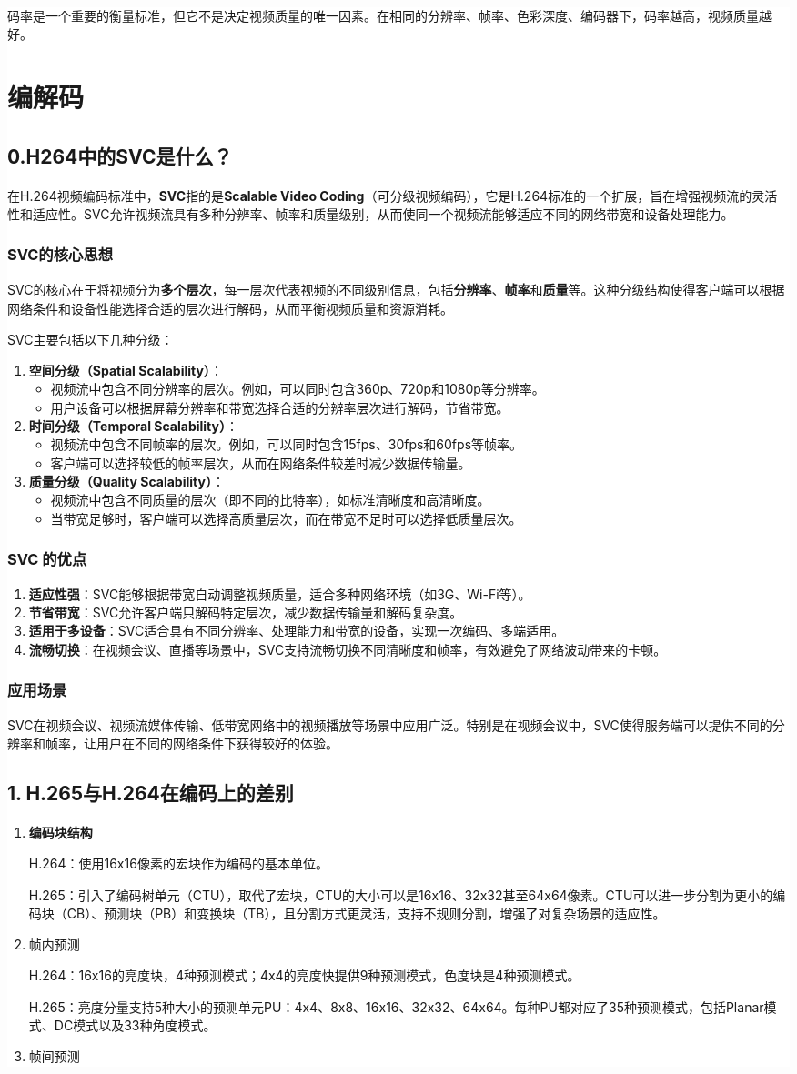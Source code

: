 码率是一个重要的衡量标准，但它不是决定视频质量的唯一因素。在相同的分辨率、帧率、色彩深度、编码器下，码率越高，视频质量越好。

# 编解码

## 0.H264中的SVC是什么？

在H.264视频编码标准中，**SVC**指的是**Scalable Video Coding**（可分级视频编码），它是H.264标准的一个扩展，旨在增强视频流的灵活性和适应性。SVC允许视频流具有多种分辨率、帧率和质量级别，从而使同一个视频流能够适应不同的网络带宽和设备处理能力。

### SVC的核心思想

SVC的核心在于将视频分为**多个层次**，每一层次代表视频的不同级别信息，包括**分辨率**、**帧率**和**质量**等。这种分级结构使得客户端可以根据网络条件和设备性能选择合适的层次进行解码，从而平衡视频质量和资源消耗。

SVC主要包括以下几种分级：

1. **空间分级（Spatial Scalability）**：
   - 视频流中包含不同分辨率的层次。例如，可以同时包含360p、720p和1080p等分辨率。
   - 用户设备可以根据屏幕分辨率和带宽选择合适的分辨率层次进行解码，节省带宽。
2. **时间分级（Temporal Scalability）**：
   - 视频流中包含不同帧率的层次。例如，可以同时包含15fps、30fps和60fps等帧率。
   - 客户端可以选择较低的帧率层次，从而在网络条件较差时减少数据传输量。
3. **质量分级（Quality Scalability）**：
   - 视频流中包含不同质量的层次（即不同的比特率），如标准清晰度和高清晰度。
   - 当带宽足够时，客户端可以选择高质量层次，而在带宽不足时可以选择低质量层次。

### SVC 的优点

1. **适应性强**：SVC能够根据带宽自动调整视频质量，适合多种网络环境（如3G、Wi-Fi等）。
2. **节省带宽**：SVC允许客户端只解码特定层次，减少数据传输量和解码复杂度。
3. **适用于多设备**：SVC适合具有不同分辨率、处理能力和带宽的设备，实现一次编码、多端适用。
4. **流畅切换**：在视频会议、直播等场景中，SVC支持流畅切换不同清晰度和帧率，有效避免了网络波动带来的卡顿。

### 应用场景

SVC在视频会议、视频流媒体传输、低带宽网络中的视频播放等场景中应用广泛。特别是在视频会议中，SVC使得服务端可以提供不同的分辨率和帧率，让用户在不同的网络条件下获得较好的体验。

## 1. H.265与H.264在编码上的差别

1. **编码块结构**

   H.264：使用16x16像素的宏块作为编码的基本单位。

   H.265：引入了编码树单元（CTU），取代了宏块，CTU的大小可以是16x16、32x32甚至64x64像素。CTU可以进一步分割为更小的编码块（CB）、预测块（PB）和变换块（TB），且分割方式更灵活，支持不规则分割，增强了对复杂场景的适应性。

2. 帧内预测

   H.264：16x16的亮度块，4种预测模式；4x4的亮度快提供9种预测模式，色度块是4种预测模式。

   H.265：亮度分量支持5种大小的预测单元PU：4x4、8x8、16x16、32x32、64x64。每种PU都对应了35种预测模式，包括Planar模式、DC模式以及33种角度模式。

3. 帧间预测
